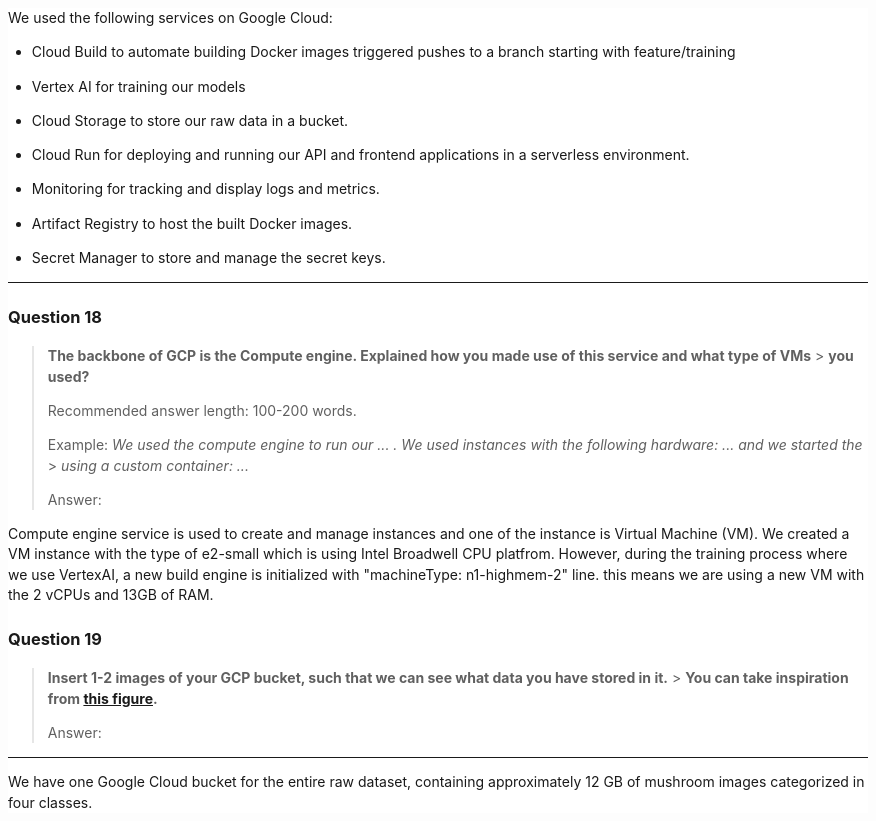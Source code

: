 
We used the following services on Google Cloud:

- Cloud Build to automate building Docker images triggered pushes to a branch starting with feature/training

- Vertex AI for training our models

- Cloud Storage to store our raw data in a bucket.

- Cloud Run for deploying and running our API and frontend applications in a serverless environment.

- Monitoring for tracking and display logs and metrics.

- Artifact Registry to host the built Docker images.

- Secret Manager to store and manage the secret keys.

---

### Question 18

> **The backbone of GCP is the Compute engine. Explained how you made use of this service and what type of VMs** > **you used?**
>
> Recommended answer length: 100-200 words.
>
> Example:
> _We used the compute engine to run our ... . We used instances with the following hardware: ... and we started the_ > _using a custom container: ..._
>
> Answer:

Compute engine service is used to create and manage instances and one of the instance is Virtual Machine (VM). We created a VM instance with the type of e2-small which is using Intel Broadwell CPU platfrom. However, during the training process where we use VertexAI, a new build engine is initialized with "machineType: n1-highmem-2" line. this means we are using a new VM with the 2 vCPUs and 13GB of RAM.

### Question 19

> **Insert 1-2 images of your GCP bucket, such that we can see what data you have stored in it.** > **You can take inspiration from [this figure](figures/bucket.png).**
>
> Answer:

---

We have one Google Cloud bucket for the entire raw dataset, containing approximately 12 GB of mushroom images categorized in four classes.
